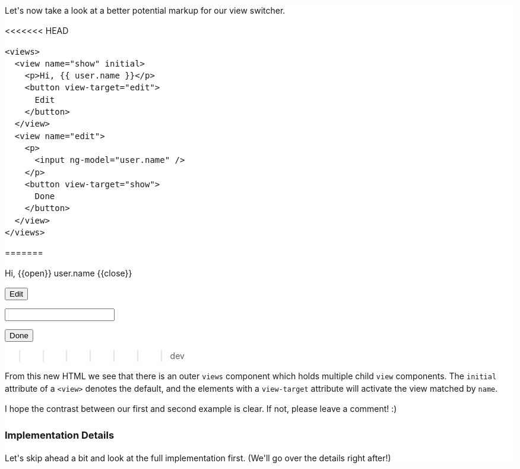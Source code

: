 Let's now take a look at a better potential markup for our view switcher.

<<<<<<< HEAD
<pre>
&lt;views&gt;
  &lt;view name="show" initial&gt;
	&lt;p&gt;Hi, &#123;&#123; user.name &#125;&#125;&lt;/p&gt;
	&lt;button view-target="edit"&gt;
	  Edit
	&lt;/button&gt;
  &lt;/view&gt;
  &lt;view name="edit"&gt;
	&lt;p&gt;
	  &lt;input ng-model="user.name" /&gt;
	&lt;/p&gt;
	&lt;button view-target="show"&gt;
	  Done
	&lt;/button&gt;
  &lt;/view&gt;
&lt;/views&gt;
</pre>
=======
    <views>
      <view name="show" initial>
        <p>Hi, {{open}} user.name {{close}}</p>
        <button view-target="edit">
          Edit
        </button>
      </view>
      <view name="edit">
        <p>
          <input ng-model="user.name" />
        </p>
        <button view-target="show">
          Done
        </button>
      </view>
    </views>
>>>>>>> dev

From this new HTML we see that there is an outer `views` component which holds multiple child `view` components.
The `initial` attribute  of a `<view>` denotes the default, and the elements with a `view-target` attribute will
activate the view matched by `name`.

I hope the contrast between our first and second example is clear. If not, please leave a comment! :)

### Implementation Details

Let's skip ahead a bit and look at the full implementation first. (We'll go over the details right after!)
